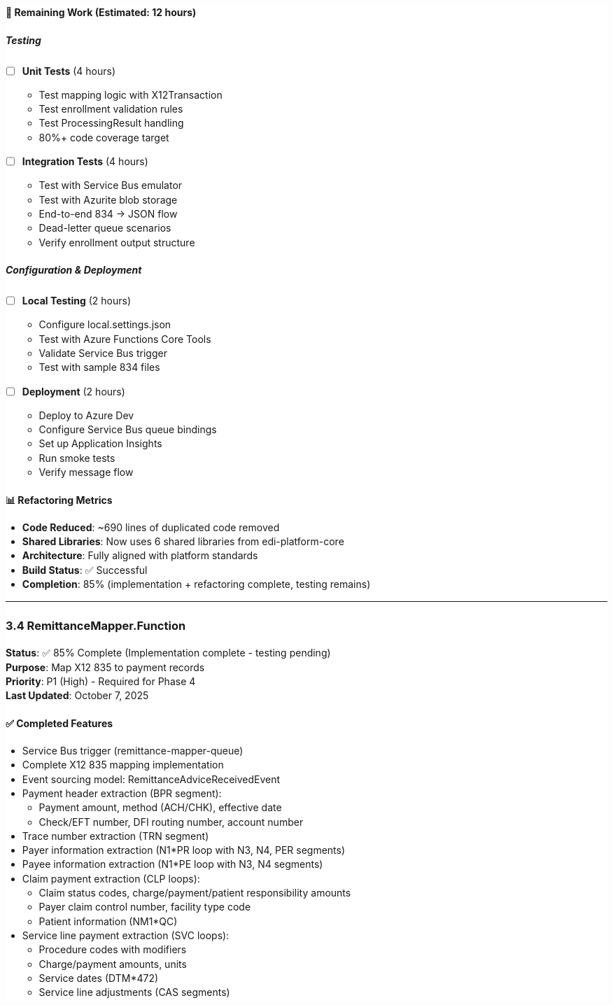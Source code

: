 #### 🔄 Remaining Work (Estimated: 12 hours)

##### Testing
- [ ] **Unit Tests** (4 hours)
  - Test mapping logic with X12Transaction
  - Test enrollment validation rules
  - Test ProcessingResult handling
  - 80%+ code coverage target
  
- [ ] **Integration Tests** (4 hours)
  - Test with Service Bus emulator
  - Test with Azurite blob storage
  - End-to-end 834 → JSON flow
  - Dead-letter queue scenarios
  - Verify enrollment output structure

##### Configuration & Deployment
- [ ] **Local Testing** (2 hours)
  - Configure local.settings.json
  - Test with Azure Functions Core Tools
  - Validate Service Bus trigger
  - Test with sample 834 files
  
- [ ] **Deployment** (2 hours)
  - Deploy to Azure Dev
  - Configure Service Bus queue bindings
  - Set up Application Insights
  - Run smoke tests
  - Verify message flow

#### 📊 Refactoring Metrics
- **Code Reduced**: ~690 lines of duplicated code removed
- **Shared Libraries**: Now uses 6 shared libraries from edi-platform-core
- **Architecture**: Fully aligned with platform standards
- **Build Status**: ✅ Successful
- **Completion**: 85% (implementation + refactoring complete, testing remains)

---

### 3.4 RemittanceMapper.Function

**Status**: ✅ 85% Complete (Implementation complete - testing pending)  
**Purpose**: Map X12 835 to payment records  
**Priority**: P1 (High) - Required for Phase 4  
**Last Updated**: October 7, 2025

#### ✅ Completed Features
- Service Bus trigger (remittance-mapper-queue)
- Complete X12 835 mapping implementation
- Event sourcing model: RemittanceAdviceReceivedEvent
- Payment header extraction (BPR segment):
  - Payment amount, method (ACH/CHK), effective date
  - Check/EFT number, DFI routing number, account number
- Trace number extraction (TRN segment)
- Payer information extraction (N1*PR loop with N3, N4, PER segments)
- Payee information extraction (N1*PE loop with N3, N4 segments)
- Claim payment extraction (CLP loops):
  - Claim status codes, charge/payment/patient responsibility amounts
  - Payer claim control number, facility type code
  - Patient information (NM1*QC)
- Service line payment extraction (SVC loops):
  - Procedure codes with modifiers
  - Charge/payment amounts, units
  - Service dates (DTM*472)
  - Service line adjustments (CAS segments)